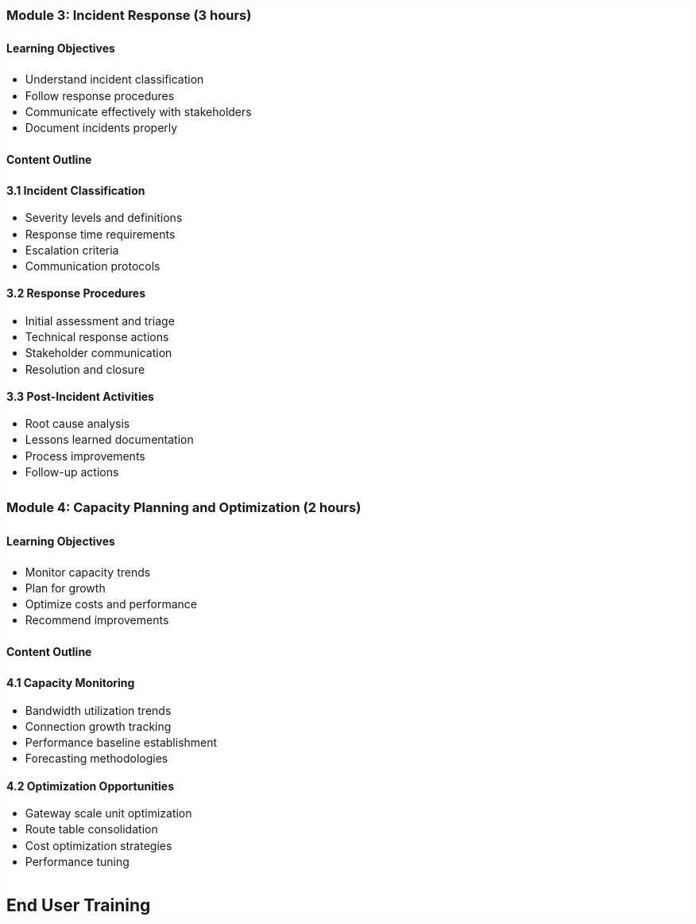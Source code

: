 ### Module 3: Incident Response (3 hours)

#### Learning Objectives
- Understand incident classification
- Follow response procedures
- Communicate effectively with stakeholders
- Document incidents properly

#### Content Outline

**3.1 Incident Classification**
- Severity levels and definitions
- Response time requirements
- Escalation criteria
- Communication protocols

**3.2 Response Procedures**
- Initial assessment and triage
- Technical response actions
- Stakeholder communication
- Resolution and closure

**3.3 Post-Incident Activities**
- Root cause analysis
- Lessons learned documentation
- Process improvements
- Follow-up actions

### Module 4: Capacity Planning and Optimization (2 hours)

#### Learning Objectives
- Monitor capacity trends
- Plan for growth
- Optimize costs and performance
- Recommend improvements

#### Content Outline

**4.1 Capacity Monitoring**
- Bandwidth utilization trends
- Connection growth tracking
- Performance baseline establishment
- Forecasting methodologies

**4.2 Optimization Opportunities**
- Gateway scale unit optimization
- Route table consolidation
- Cost optimization strategies
- Performance tuning

## End User Training

